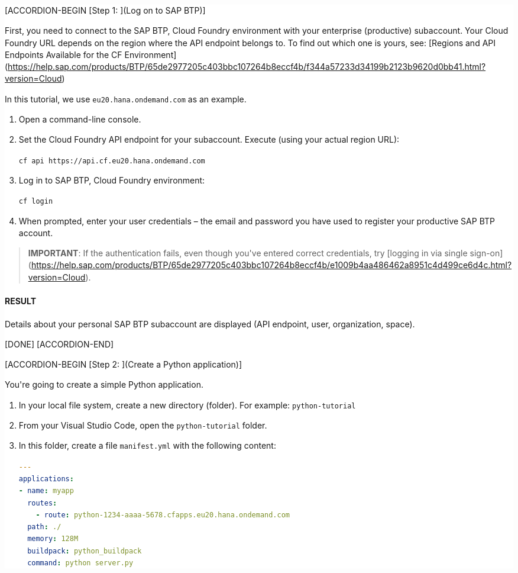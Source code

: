 [ACCORDION-BEGIN [Step 1: ](Log on to SAP BTP)]

First, you need to connect to the SAP BTP, Cloud Foundry environment with your enterprise (productive) subaccount. Your Cloud Foundry URL depends on the region where the API endpoint belongs to. To find out which one is yours, see:  [Regions and API Endpoints Available for the CF Environment] (https://help.sap.com/products/BTP/65de2977205c403bbc107264b8eccf4b/f344a57233d34199b2123b9620d0bb41.html?version=Cloud)

In this tutorial, we use `eu20.hana.ondemand.com` as an example.

1. Open a command-line console.

2. Set the Cloud Foundry API endpoint for your subaccount. Execute (using your actual region URL):

    ```Bash/Shell
    cf api https://api.cf.eu20.hana.ondemand.com
    ```
3. Log in to SAP BTP, Cloud Foundry environment:

    ```Bash/Shell
    cf login
    ```

4. When prompted, enter your user credentials – the email and password you have used to register your productive SAP BTP account.

> **IMPORTANT**: If the authentication fails, even though you've entered correct credentials, try [logging in via single sign-on] (https://help.sap.com/products/BTP/65de2977205c403bbc107264b8eccf4b/e1009b4aa486462a8951c4d499ce6d4c.html?version=Cloud).


#### RESULT

Details about your personal SAP BTP subaccount are displayed (API endpoint, user, organization, space).

[DONE]
[ACCORDION-END]

[ACCORDION-BEGIN [Step 2: ](Create a Python application)]

You're going to create a simple Python application.

1. In your local file system, create a new directory (folder). For example: `python-tutorial`

2. From your Visual Studio Code, open the `python-tutorial` folder.

3. In this folder, create a file `manifest.yml` with the following content:

    ```YAML
    ---
    applications:
    - name: myapp
      routes:
        - route: python-1234-aaaa-5678.cfapps.eu20.hana.ondemand.com
      path: ./
      memory: 128M
      buildpack: python_buildpack
      command: python server.py
    ```
